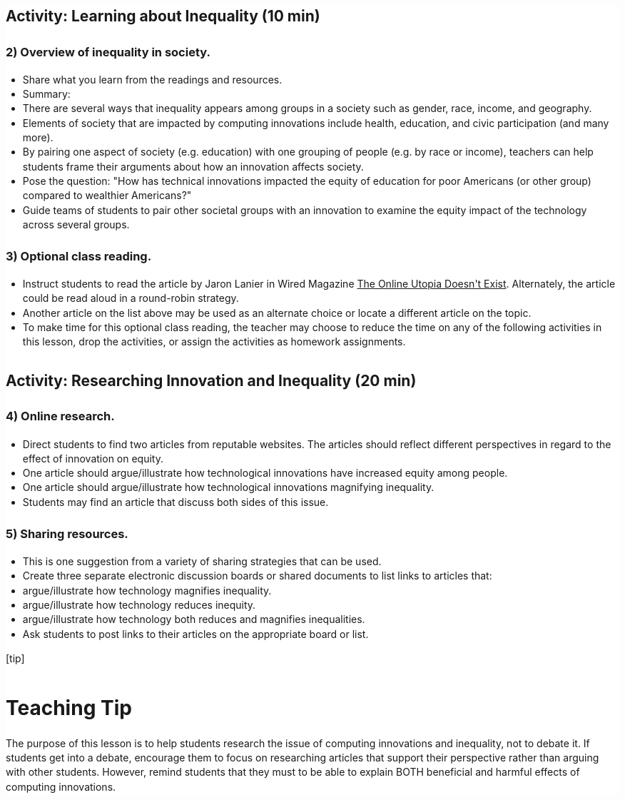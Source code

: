 ## Activity: Learning about Inequality (10 min)
### 2) Overview of inequality in society.
- Share what you learn from the readings and resources.
- Summary:
 - There are several ways that inequality appears among groups in a society such as gender, race, income, and geography. 
 -  Elements of society that are impacted by computing innovations include  health, education, and civic participation (and many more).
 - By pairing one aspect of society (e.g. education) with one grouping of people (e.g. by race or income), teachers can help students frame their arguments about how an innovation affects society. 
- Pose the question: "How has technical innovations impacted the equity of education for poor Americans (or other group) compared to wealthier Americans?"
- Guide teams of students to pair other societal groups with an innovation to examine the equity impact of the technology across several groups.

### 3) Optional class reading.
- Instruct students to read the article by Jaron Lanier in Wired Magazine [The Online Utopia Doesn't Exist](http://www.wired.co.uk/magazine/archive/2013/04/ideas-bank/the-online-utopia-doesnt-exist). Alternately, the article could be read aloud in a round-robin strategy.
- Another article on the list above may be used as an alternate choice or  locate a different article on the topic.
- To make time for this optional class reading, the teacher may choose to reduce the time on any of the following activities in this lesson, drop the activities, or assign the activities as homework assignments.

## Activity: Researching Innovation and Inequality (20 min)
### 4) Online research.
- Direct students to find two articles from reputable websites. The articles should reflect different perspectives in regard to the effect of innovation on equity.
- One article should argue/illustrate how technological innovations have increased equity among people. 
- One article should argue/illustrate how technological innovations magnifying inequality.
- Students may find an article that discuss both sides of this issue.

### 5) Sharing resources.
- This is one suggestion from a variety of sharing strategies that can be used.
- Create three separate electronic discussion boards or shared documents to list links to articles that: 
 - argue/illustrate how technology magnifies inequality.
 - argue/illustrate how technology reduces inequity.
 - argue/illustrate how technology both reduces and magnifies inequalities.
- Ask students to post links to their articles on the appropriate board or list.



[tip]

# Teaching Tip  
The purpose of this lesson is to help students research the issue of computing innovations and inequality, not to debate it. If students get into a debate, encourage them to focus on researching articles that support their perspective rather than arguing with other students. However, remind students that they must to be able to explain BOTH beneficial and harmful effects of computing innovations.
